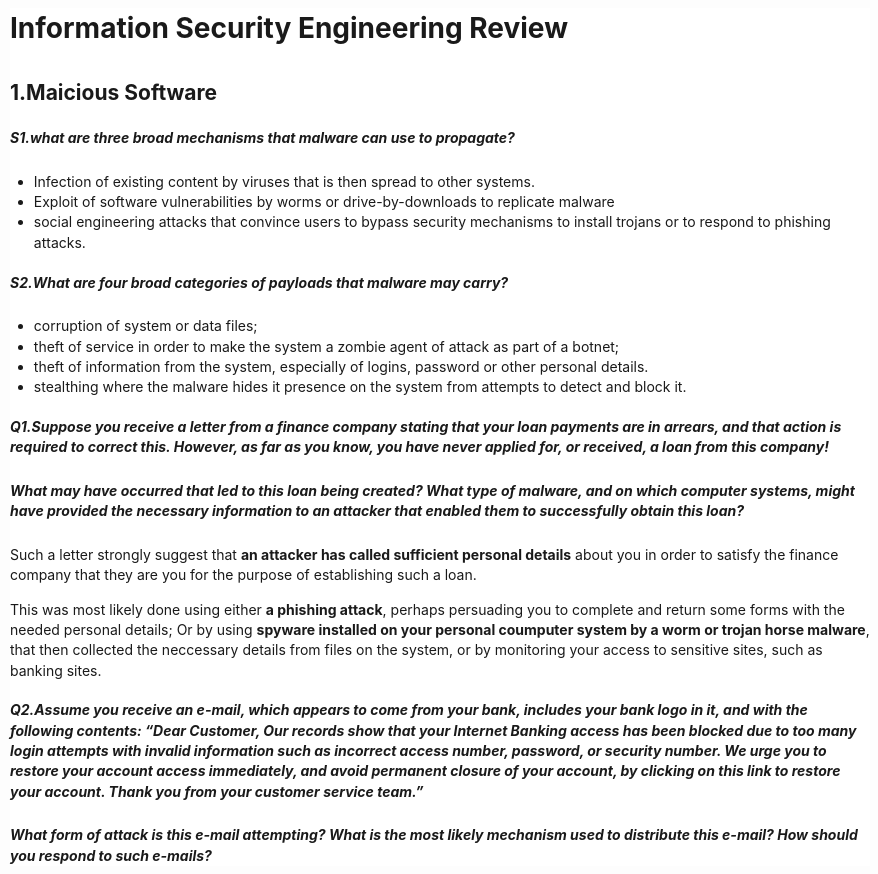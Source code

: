 # Information Security Engineering Review

## 1.Maicious Software

##### S1.what are three broad mechanisms that malware can use to propagate?

- Infection of existing content by viruses that is then spread to other systems.  
- Exploit of software vulnerabilities by worms or drive-by-downloads to replicate malware 
- social engineering attacks that convince users to bypass security mechanisms to install trojans or to respond to phishing attacks.

##### S2.What are four broad categories of payloads that malware may carry?

- corruption of system or data files;  
- theft of service in order to make the system a zombie agent of attack as part of a botnet;  
- theft of information from the system, especially of logins, password or other personal details.
- stealthing where the malware hides it presence on the system from attempts to detect and block it.

##### Q1.Suppose you receive a letter from a finance company stating that your loan payments are in arrears, and that action is required to correct this. However, as far as you know, you have never applied for, or received, a loan from this company! 

##### What may have occurred that led to this loan being created? What type of malware, and on which computer systems, might have provided the necessary information to an attacker that enabled them to successfully obtain this loan?

Such a letter strongly suggest that **an attacker has called sufficient personal details** about you in order to satisfy the finance company that they are you for the purpose of establishing such a loan.

This was most likely done using either **a phishing attack**, perhaps persuading you to complete and return some forms with the needed personal details; Or by using **spyware installed on your personal coumputer system by a worm or trojan horse malware**, that then collected the neccessary details from files on the system, or by monitoring your access to sensitive sites, such as banking sites.

##### Q2.Assume you receive an e-mail, which appears to come from your bank, includes your bank logo in it, and with the following contents: “Dear Customer, Our records show that your Internet Banking access has been blocked due to too many login attempts with invalid information such as incorrect access number, password, or security number. We urge you to restore your account access immediately, and avoid permanent closure of your account, by clicking on this link to restore your account. Thank you from your customer service team.” 

##### What form of attack is this e-mail attempting? What is the most likely mechanism used to distribute this e-mail? How should you respond to such e-mails?
